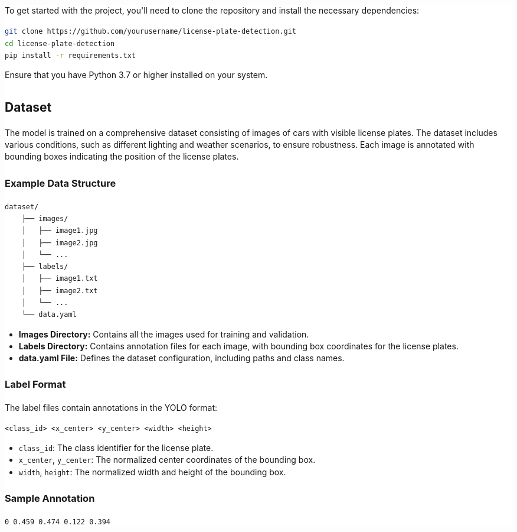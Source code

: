 To get started with the project, you'll need to clone the repository and install the necessary dependencies:

```bash
git clone https://github.com/yourusername/license-plate-detection.git
cd license-plate-detection
pip install -r requirements.txt
```

Ensure that you have Python 3.7 or higher installed on your system.

## Dataset

The model is trained on a comprehensive dataset consisting of images of cars with visible license plates. The dataset includes various conditions, such as different lighting and weather scenarios, to ensure robustness. Each image is annotated with bounding boxes indicating the position of the license plates.

### Example Data Structure

```plaintext
dataset/
    ├── images/
    │   ├── image1.jpg
    │   ├── image2.jpg
    │   └── ...
    ├── labels/
    │   ├── image1.txt
    │   ├── image2.txt
    │   └── ...
    └── data.yaml
```

- **Images Directory:** Contains all the images used for training and validation.
- **Labels Directory:** Contains annotation files for each image, with bounding box coordinates for the license plates.
- **data.yaml File:** Defines the dataset configuration, including paths and class names.

### Label Format

The label files contain annotations in the YOLO format:

```plaintext
<class_id> <x_center> <y_center> <width> <height>
```

- `class_id`: The class identifier for the license plate.
- `x_center`, `y_center`: The normalized center coordinates of the bounding box.
- `width`, `height`: The normalized width and height of the bounding box.

### Sample Annotation

```plaintext
0 0.459 0.474 0.122 0.394
```
